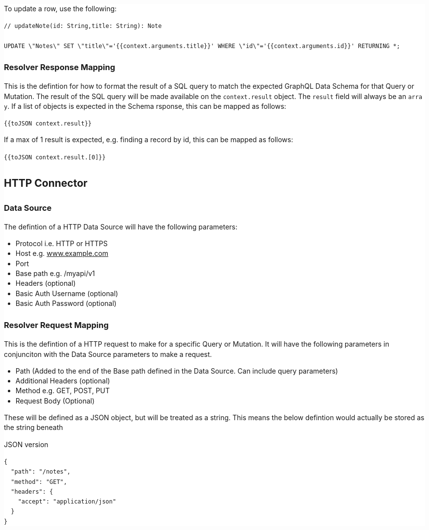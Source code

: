 To update a row, use the following:

```
// updateNote(id: String,title: String): Note

UPDATE \"Notes\" SET \"title\"='{{context.arguments.title}}' WHERE \"id\"='{{context.arguments.id}}' RETURNING *;
```

### Resolver Response Mapping

This is the defintion for how to format the result of a SQL query to match the expected GraphQL Data Schema for that Query or Mutation.
The result of the SQL query will be made available on the `context.result` object.
The `result` field will always be an `array`.
If a list of objects is expected in the Schema rsponse, this can be mapped as follows:

```
{{toJSON context.result}}
```

If a max of 1 result is expected, e.g. finding a record by id, this can be mapped as follows:

```
{{toJSON context.result.[0]}}
```

## HTTP Connector

### Data Source

The defintion of a HTTP Data Source will have the following parameters:

* Protocol i.e. HTTP or HTTPS
* Host e.g. www.example.com
* Port
* Base path e.g. /myapi/v1
* Headers (optional)
* Basic Auth Username (optional)
* Basic Auth Password (optional)

### Resolver Request Mapping

This is the defintion of a HTTP request to make for a specific Query or Mutation.
It will have the following parameters in conjunciton with the Data Source parameters to make a request.

* Path (Added to the end of the Base path defined in the Data Source. Can include query parameters)
* Additional Headers (optional)
* Method e.g. GET, POST, PUT
* Request Body (Optional)

These will be defined as a JSON object, but will be treated as a string.
This means the below defintion would actually be stored as the string beneath

JSON version
```
{
  "path": "/notes",
  "method": "GET",
  "headers": {
    "accept": "application/json"
  }
}
```
